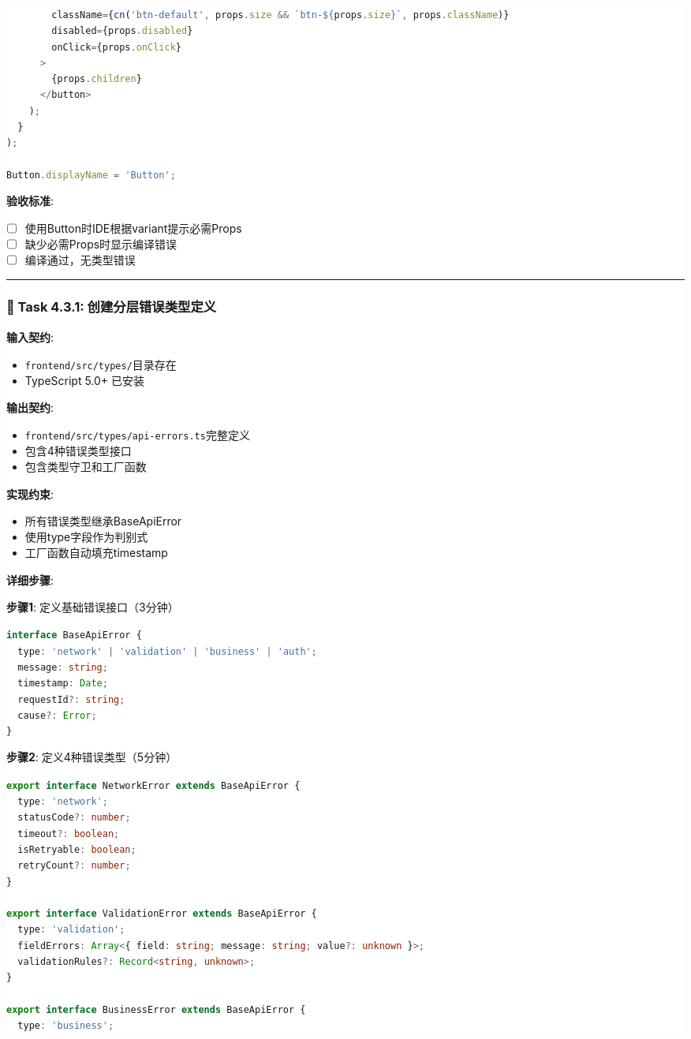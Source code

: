 ```typescript
        className={cn('btn-default', props.size && `btn-${props.size}`, props.className)}
        disabled={props.disabled}
        onClick={props.onClick}
      >
        {props.children}
      </button>
    );
  }
);

Button.displayName = 'Button';
```

**验收标准**:
- [ ] 使用Button时IDE根据variant提示必需Props
- [ ] 缺少必需Props时显示编译错误
- [ ] 编译通过，无类型错误

---

### 🔧 Task 4.3.1: 创建分层错误类型定义

**输入契约**:
- `frontend/src/types/`目录存在
- TypeScript 5.0+ 已安装

**输出契约**:
- `frontend/src/types/api-errors.ts`完整定义
- 包含4种错误类型接口
- 包含类型守卫和工厂函数

**实现约束**:
- 所有错误类型继承BaseApiError
- 使用type字段作为判别式
- 工厂函数自动填充timestamp

**详细步骤**:

**步骤1**: 定义基础错误接口（3分钟）
```typescript
interface BaseApiError {
  type: 'network' | 'validation' | 'business' | 'auth';
  message: string;
  timestamp: Date;
  requestId?: string;
  cause?: Error;
}
```

**步骤2**: 定义4种错误类型（5分钟）
```typescript
export interface NetworkError extends BaseApiError {
  type: 'network';
  statusCode?: number;
  timeout?: boolean;
  isRetryable: boolean;
  retryCount?: number;
}

export interface ValidationError extends BaseApiError {
  type: 'validation';
  fieldErrors: Array<{ field: string; message: string; value?: unknown }>;
  validationRules?: Record<string, unknown>;
}

export interface BusinessError extends BaseApiError {
  type: 'business';
```
